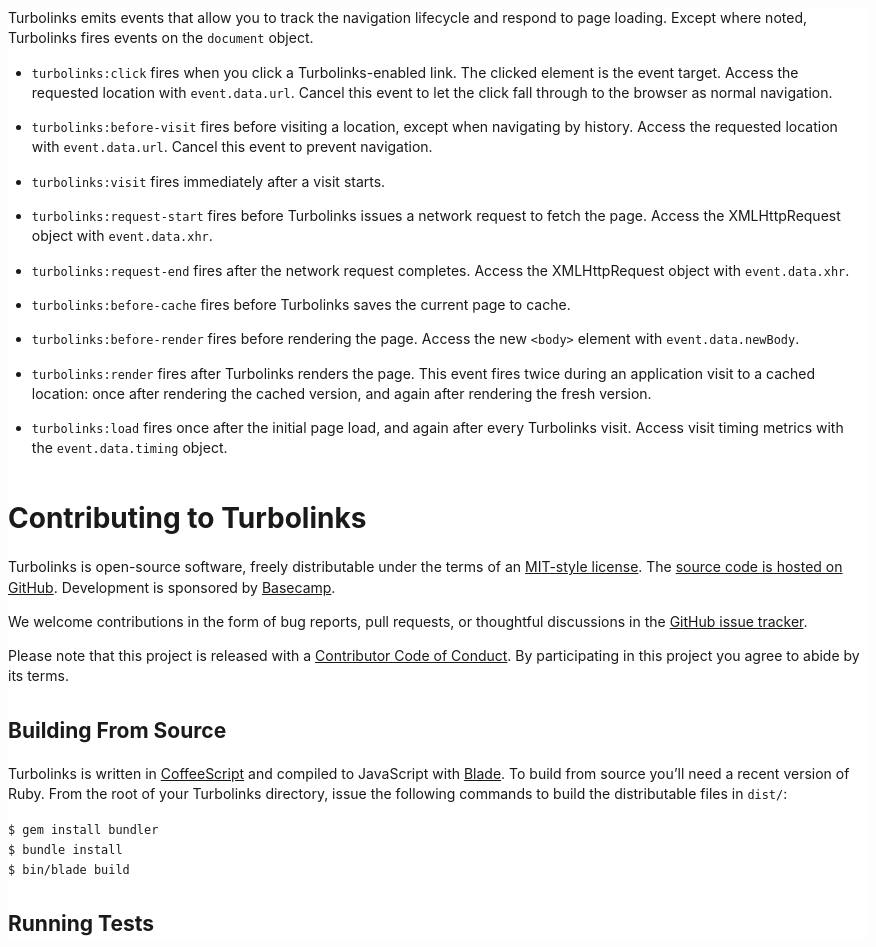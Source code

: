 Turbolinks emits events that allow you to track the navigation lifecycle and respond to page loading. Except where noted, Turbolinks fires events on the `document` object.

* `turbolinks:click` fires when you click a Turbolinks-enabled link. The clicked element is the event target. Access the requested location with `event.data.url`. Cancel this event to let the click fall through to the browser as normal navigation.

* `turbolinks:before-visit` fires before visiting a location, except when navigating by history. Access the requested location with `event.data.url`. Cancel this event to prevent navigation.

* `turbolinks:visit` fires immediately after a visit starts.

* `turbolinks:request-start` fires before Turbolinks issues a network request to fetch the page. Access the XMLHttpRequest object with `event.data.xhr`.

* `turbolinks:request-end` fires after the network request completes. Access the XMLHttpRequest object with `event.data.xhr`.

* `turbolinks:before-cache` fires before Turbolinks saves the current page to cache.

* `turbolinks:before-render` fires before rendering the page. Access the new `<body>` element with `event.data.newBody`.

* `turbolinks:render` fires after Turbolinks renders the page. This event fires twice during an application visit to a cached location: once after rendering the cached version, and again after rendering the fresh version.

* `turbolinks:load` fires once after the initial page load, and again after every Turbolinks visit. Access visit timing metrics with the `event.data.timing` object.

# Contributing to Turbolinks

Turbolinks is open-source software, freely distributable under the terms of an [MIT-style license](LICENSE). The [source code is hosted on GitHub](https://github.com/turbolinks/turbolinks).
Development is sponsored by [Basecamp](https://basecamp.com/).

We welcome contributions in the form of bug reports, pull requests, or thoughtful discussions in the [GitHub issue tracker](https://github.com/turbolinks/turbolinks/issues).

Please note that this project is released with a [Contributor Code of Conduct](CONDUCT.md). By participating in this project you agree to abide by its terms.

## Building From Source

Turbolinks is written in [CoffeeScript](https://github.com/jashkenas/coffee-script) and compiled to JavaScript with [Blade](https://github.com/javan/blade). To build from source you’ll need a recent version of Ruby. From the root of your Turbolinks directory, issue the following commands to build the distributable files in `dist/`:

```
$ gem install bundler
$ bundle install
$ bin/blade build
```

## Running Tests
